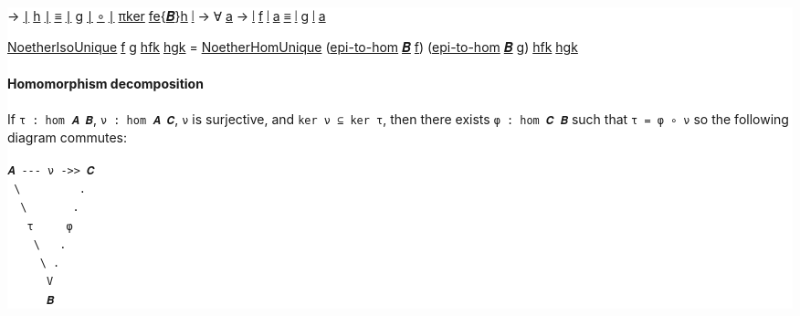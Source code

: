   <a id="7945" class="Symbol">→</a>                 <a id="7963" href="Overture.Preliminaries.html#4155" class="Function Operator">∣</a> <a id="7965" href="Homomorphisms.Noether.html#6767" class="Bound">h</a> <a id="7967" href="Overture.Preliminaries.html#4155" class="Function Operator">∣</a> <a id="7969" href="Agda.Builtin.Equality.html#151" class="Datatype Operator">≡</a> <a id="7971" href="Overture.Preliminaries.html#4155" class="Function Operator">∣</a> <a id="7973" href="Homomorphisms.Noether.html#7858" class="Bound">g</a> <a id="7975" href="Overture.Preliminaries.html#4155" class="Function Operator">∣</a> <a id="7977" href="Function.Base.html#1031" class="Function Operator">∘</a> <a id="7979" href="Overture.Preliminaries.html#4155" class="Function Operator">∣</a> <a id="7981" href="Homomorphisms.Basic.html#9474" class="Function">πker</a> <a id="7986" href="Homomorphisms.Noether.html#6714" class="Bound">fe</a><a id="7988" class="Symbol">{</a><a id="7989" href="Homomorphisms.Noether.html#6750" class="Bound">𝑩</a><a id="7990" class="Symbol">}</a><a id="7991" href="Homomorphisms.Noether.html#6767" class="Bound">h</a> <a id="7993" href="Overture.Preliminaries.html#4155" class="Function Operator">∣</a>
  <a id="7997" class="Symbol">→</a>                 <a id="8015" class="Symbol">∀</a> <a id="8017" href="Homomorphisms.Noether.html#8017" class="Bound">a</a> <a id="8019" class="Symbol">→</a> <a id="8021" href="Overture.Preliminaries.html#4155" class="Function Operator">∣</a> <a id="8023" href="Homomorphisms.Noether.html#7856" class="Bound">f</a> <a id="8025" href="Overture.Preliminaries.html#4155" class="Function Operator">∣</a> <a id="8027" href="Homomorphisms.Noether.html#8017" class="Bound">a</a> <a id="8029" href="Agda.Builtin.Equality.html#151" class="Datatype Operator">≡</a> <a id="8031" href="Overture.Preliminaries.html#4155" class="Function Operator">∣</a> <a id="8033" href="Homomorphisms.Noether.html#7858" class="Bound">g</a> <a id="8035" href="Overture.Preliminaries.html#4155" class="Function Operator">∣</a> <a id="8037" href="Homomorphisms.Noether.html#8017" class="Bound">a</a>

 <a id="8041" href="Homomorphisms.Noether.html#7836" class="Function">NoetherIsoUnique</a> <a id="8058" href="Homomorphisms.Noether.html#8058" class="Bound">f</a> <a id="8060" href="Homomorphisms.Noether.html#8060" class="Bound">g</a> <a id="8062" href="Homomorphisms.Noether.html#8062" class="Bound">hfk</a> <a id="8066" href="Homomorphisms.Noether.html#8066" class="Bound">hgk</a> <a id="8070" class="Symbol">=</a> <a id="8072" href="Homomorphisms.Noether.html#6788" class="Function">NoetherHomUnique</a> <a id="8089" class="Symbol">(</a><a id="8090" href="Homomorphisms.Basic.html#6397" class="Function">epi-to-hom</a> <a id="8101" href="Homomorphisms.Noether.html#6750" class="Bound">𝑩</a> <a id="8103" href="Homomorphisms.Noether.html#8058" class="Bound">f</a><a id="8104" class="Symbol">)</a> <a id="8106" class="Symbol">(</a><a id="8107" href="Homomorphisms.Basic.html#6397" class="Function">epi-to-hom</a> <a id="8118" href="Homomorphisms.Noether.html#6750" class="Bound">𝑩</a> <a id="8120" href="Homomorphisms.Noether.html#8060" class="Bound">g</a><a id="8121" class="Symbol">)</a> <a id="8123" href="Homomorphisms.Noether.html#8062" class="Bound">hfk</a> <a id="8127" href="Homomorphisms.Noether.html#8066" class="Bound">hgk</a>

</pre>







#### <a id="homomorphism-decomposition">Homomorphism decomposition</a>

If `τ : hom 𝑨 𝑩`, `ν : hom 𝑨 𝑪`, `ν` is surjective, and `ker ν ⊆ ker τ`, then there exists `φ : hom 𝑪 𝑩` such that `τ = φ ∘ ν` so the following diagram commutes:

```
𝑨 --- ν ->> 𝑪
 \         .
  \       .
   τ     φ
    \   .
     \ .
      V
      𝑩
```
